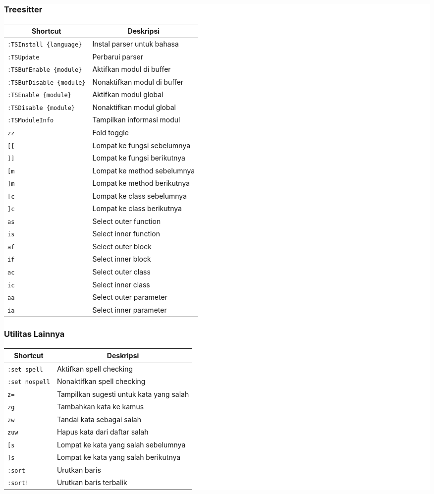 ### Treesitter

| Shortcut                 | Deskripsi                   |
| ------------------------ | --------------------------- |
| `:TSInstall {language}`  | Instal parser untuk bahasa  |
| `:TSUpdate`              | Perbarui parser             |
| `:TSBufEnable {module}`  | Aktifkan modul di buffer    |
| `:TSBufDisable {module}` | Nonaktifkan modul di buffer |
| `:TSEnable {module}`     | Aktifkan modul global       |
| `:TSDisable {module}`    | Nonaktifkan modul global    |
| `:TSModuleInfo`          | Tampilkan informasi modul   |
| `zz`                     | Fold toggle                 |
| `[[`                     | Lompat ke fungsi sebelumnya |
| `]]`                     | Lompat ke fungsi berikutnya |
| `[m`                     | Lompat ke method sebelumnya |
| `]m`                     | Lompat ke method berikutnya |
| `[c`                     | Lompat ke class sebelumnya  |
| `]c`                     | Lompat ke class berikutnya  |
| `as`                     | Select outer function       |
| `is`                     | Select inner function       |
| `af`                     | Select outer block          |
| `if`                     | Select inner block          |
| `ac`                     | Select outer class          |
| `ic`                     | Select inner class          |
| `aa`                     | Select outer parameter      |
| `ia`                     | Select inner parameter      |

### Utilitas Lainnya

| Shortcut       | Deskripsi                               |
| -------------- | --------------------------------------- |
| `:set spell`   | Aktifkan spell checking                 |
| `:set nospell` | Nonaktifkan spell checking              |
| `z=`           | Tampilkan sugesti untuk kata yang salah |
| `zg`           | Tambahkan kata ke kamus                 |
| `zw`           | Tandai kata sebagai salah               |
| `zuw`          | Hapus kata dari daftar salah            |
| `[s`           | Lompat ke kata yang salah sebelumnya    |
| `]s`           | Lompat ke kata yang salah berikutnya    |
| `:sort`        | Urutkan baris                           |
| `:sort!`       | Urutkan baris terbalik                  |